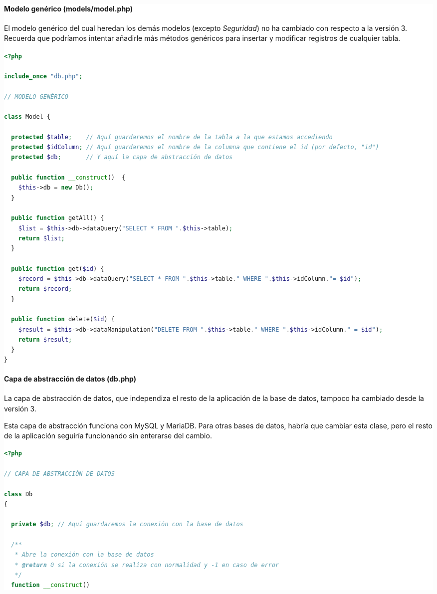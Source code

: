 #### Modelo genérico (models/model.php)

El modelo genérico del cual heredan los demás modelos (excepto *Seguridad*) no ha cambiado con respecto a la versión 3. Recuerda que podríamos intentar añadirle más métodos genéricos para insertar y modificar registros de cualquier tabla.

```php
<?php

include_once "db.php";

// MODELO GENÉRICO

class Model {

  protected $table;    // Aquí guardaremos el nombre de la tabla a la que estamos accediendo
  protected $idColumn; // Aquí guardaremos el nombre de la columna que contiene el id (por defecto, "id")
  protected $db;       // Y aquí la capa de abstracción de datos

  public function __construct()  {
    $this->db = new Db();
  }

  public function getAll() {
    $list = $this->db->dataQuery("SELECT * FROM ".$this->table);
    return $list;
  }

  public function get($id) {
    $record = $this->db->dataQuery("SELECT * FROM ".$this->table." WHERE ".$this->idColumn."= $id");
    return $record;
  } 

  public function delete($id) {
    $result = $this->db->dataManipulation("DELETE FROM ".$this->table." WHERE ".$this->idColumn." = $id");
    return $result;
  }
}
```

#### Capa de abstracción de datos (db.php)

La capa de abstracción de datos, que independiza el resto de la aplicación de la base de datos, tampoco ha cambiado desde la versión 3.

Esta capa de abstracción funciona con MySQL y MariaDB. Para otras bases de datos, habría que cambiar esta clase, pero el resto de la aplicación seguiría funcionando sin enterarse del cambio.

```php
<?php

// CAPA DE ABSTRACCIÓN DE DATOS

class Db
{

  private $db; // Aquí guardaremos la conexión con la base de datos

  /**
   * Abre la conexión con la base de datos
   * @return 0 si la conexión se realiza con normalidad y -1 en caso de error
   */
  function __construct()
```